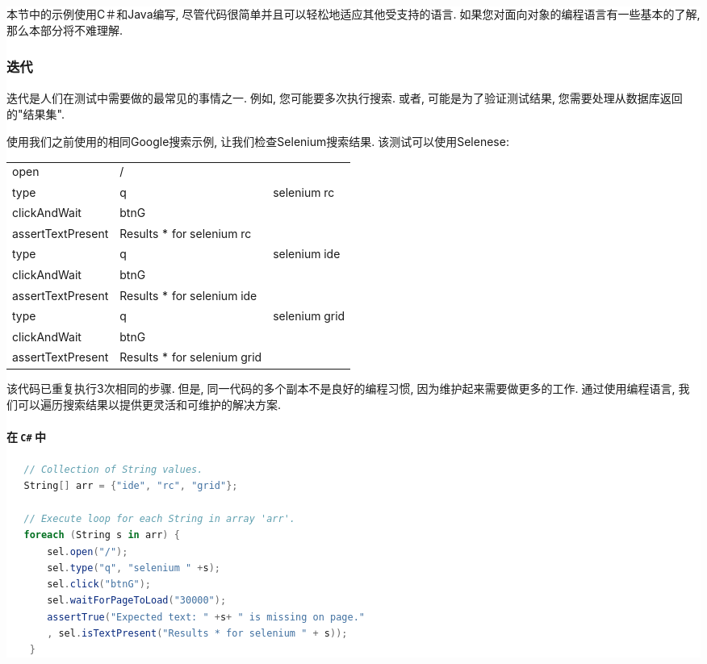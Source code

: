 本节中的示例使用C＃和Java编写, 
尽管代码很简单并且可以轻松地适应其他受支持的语言. 
如果您对面向对象的编程语言有一些基本的了解, 
那么本部分将不难理解.

### 迭代

迭代是人们在测试中需要做的最常见的事情之一. 
例如, 您可能要多次执行搜索. 
或者, 可能是为了验证测试结果, 
您需要处理从数据库返回的"结果集".

使用我们之前使用的相同Google搜索示例, 
让我们检查Selenium搜索结果. 
该测试可以使用Selenese:

|                    |                               |               |
| --------           | ----------------------------  | ------------- |
| open               | /                             |               |
| type               | q                             | selenium rc   |
| clickAndWait       | btnG                          |               |
| assertTextPresent  | Results * for selenium rc     |               |
| type               | q                             | selenium ide  |
| clickAndWait       | btnG                          |               |
| assertTextPresent  | Results * for selenium ide    |               |
| type               | q                             | selenium grid |
| clickAndWait       | btnG                          |               |
| assertTextPresent  | Results * for selenium grid   |               |


该代码已重复执行3次相同的步骤. 
但是, 同一代码的多个副本不是良好的编程习惯, 
因为维护起来需要做更多的工作. 
通过使用编程语言, 
我们可以遍历搜索结果以提供更灵活和可维护的解决方案. 

#### 在 `C#` 中  
   
```csharp
   // Collection of String values.
   String[] arr = {"ide", "rc", "grid"};    
        
   // Execute loop for each String in array 'arr'.
   foreach (String s in arr) {
       sel.open("/");
       sel.type("q", "selenium " +s);
       sel.click("btnG");
       sel.waitForPageToLoad("30000");
       assertTrue("Expected text: " +s+ " is missing on page."
       , sel.isTextPresent("Results * for selenium " + s));
    }
```
